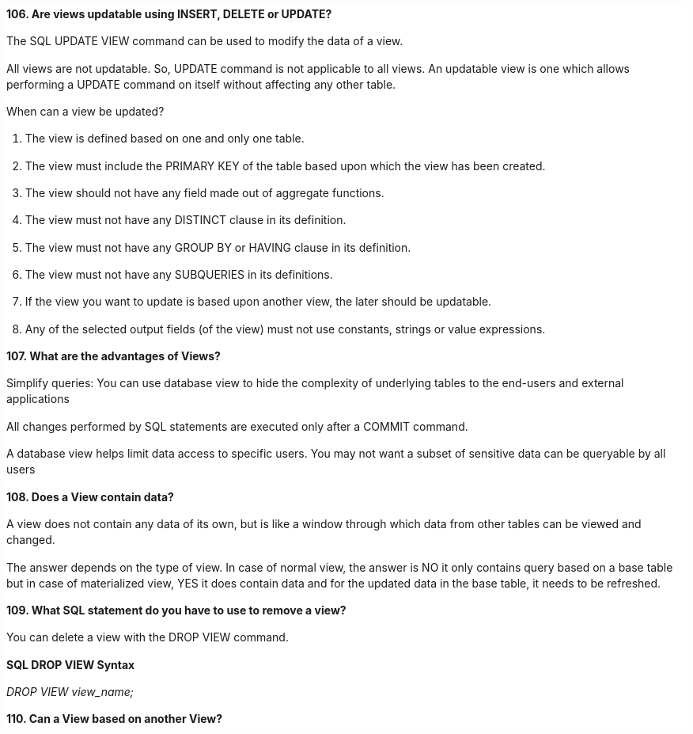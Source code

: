   

  

**106. Are views updatable using INSERT, DELETE or UPDATE?**

The SQL UPDATE VIEW command can be used to modify the data of a view.

All views are not updatable. So, UPDATE command is not applicable to all views. An updatable view is one which allows performing a UPDATE command on itself without affecting any other table.

When can a view be updated?

1. The view is defined based on one and only one table.

2. The view must include the PRIMARY KEY of the table based upon which the view has been created.

3. The view should not have any field made out of aggregate functions.

4. The view must not have any DISTINCT clause in its definition.

5. The view must not have any GROUP BY or HAVING clause in its definition.

6. The view must not have any SUBQUERIES in its definitions.

7. If the view you want to update is based upon another view, the later should be updatable.

8. Any of the selected output fields (of the view) must not use constants, strings or value expressions.

  

  

  

  

**107. What are the advantages of Views?**

Simplify queries: You can use database view to hide the complexity of underlying tables to the end-users and external applications

All changes performed by SQL statements are executed only after a COMMIT command.

A database view helps limit data access to specific users. You may not want a subset of sensitive data can be queryable by all users

**108. Does a View contain data?**

A view does not contain any data of its own, but is like a window through which data from other tables can be viewed and changed.

The answer depends on the type of view. In case of normal view, the answer is NO it only contains query based on a base table but in case of materialized view, YES it does contain data and for the updated data in the base table, it needs to be refreshed.

**109. What SQL statement do you have to use to remove a view?**

You can delete a view with the DROP VIEW command.

**SQL DROP VIEW Syntax**

_DROP VIEW view_name;_

  

**110. Can a View based on another View?**
